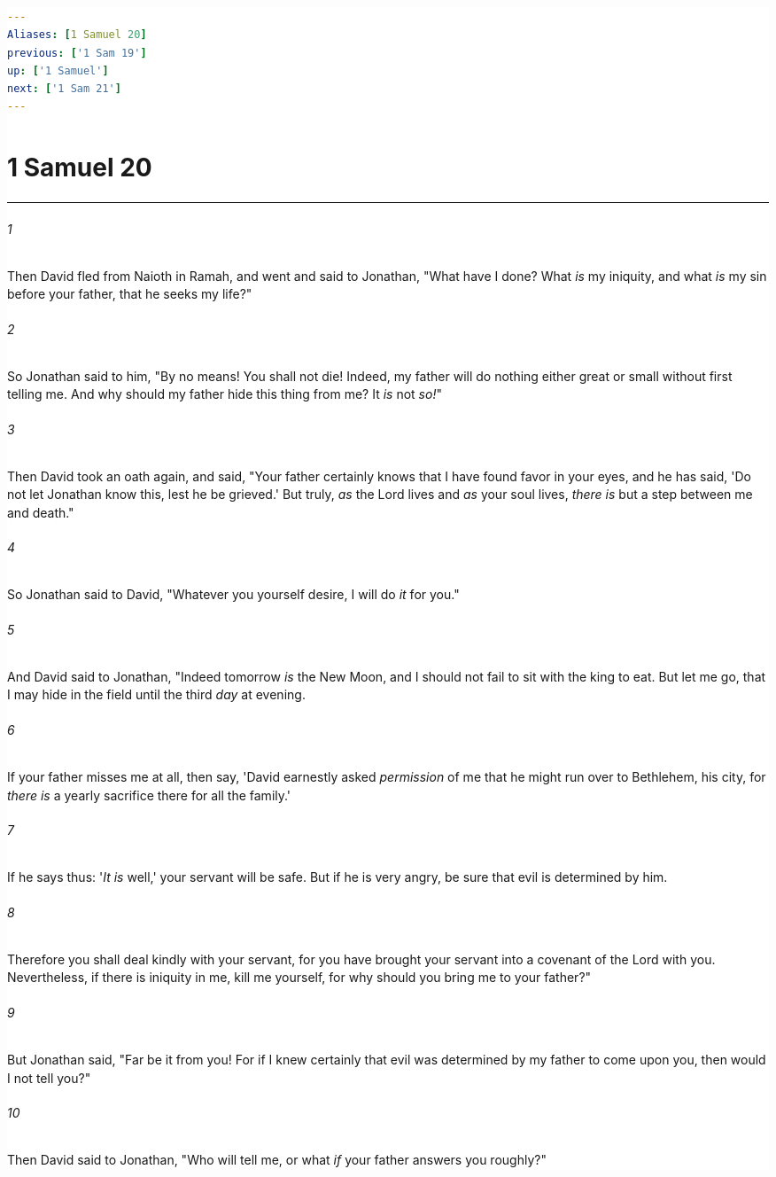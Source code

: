 ```yaml
---
Aliases: [1 Samuel 20]
previous: ['1 Sam 19']
up: ['1 Samuel']
next: ['1 Sam 21']
---
```

# 1 Samuel 20

***


###### 1 
Then David fled from Naioth in Ramah, and went and said to Jonathan, "What have I done? What _is_ my iniquity, and what _is_ my sin before your father, that he seeks my life?" 

###### 2 
So Jonathan said to him, "By no means! You shall not die! Indeed, my father will do nothing either great or small without first telling me. And why should my father hide this thing from me? It _is_ not _so!_" 

###### 3 
Then David took an oath again, and said, "Your father certainly knows that I have found favor in your eyes, and he has said, 'Do not let Jonathan know this, lest he be grieved.' But truly, _as_ the Lord lives and _as_ your soul lives, _there is_ but a step between me and death." 

###### 4 
So Jonathan said to David, "Whatever you yourself desire, I will do _it_ for you." 

###### 5 
And David said to Jonathan, "Indeed tomorrow _is_ the New Moon, and I should not fail to sit with the king to eat. But let me go, that I may hide in the field until the third _day_ at evening. 

###### 6 
If your father misses me at all, then say, 'David earnestly asked _permission_ of me that he might run over to Bethlehem, his city, for _there is_ a yearly sacrifice there for all the family.' 

###### 7 
If he says thus: '_It is_ well,' your servant will be safe. But if he is very angry, be sure that evil is determined by him. 

###### 8 
Therefore you shall deal kindly with your servant, for you have brought your servant into a covenant of the Lord with you. Nevertheless, if there is iniquity in me, kill me yourself, for why should you bring me to your father?" 

###### 9 
But Jonathan said, "Far be it from you! For if I knew certainly that evil was determined by my father to come upon you, then would I not tell you?" 

###### 10 
Then David said to Jonathan, "Who will tell me, or what _if_ your father answers you roughly?" 

